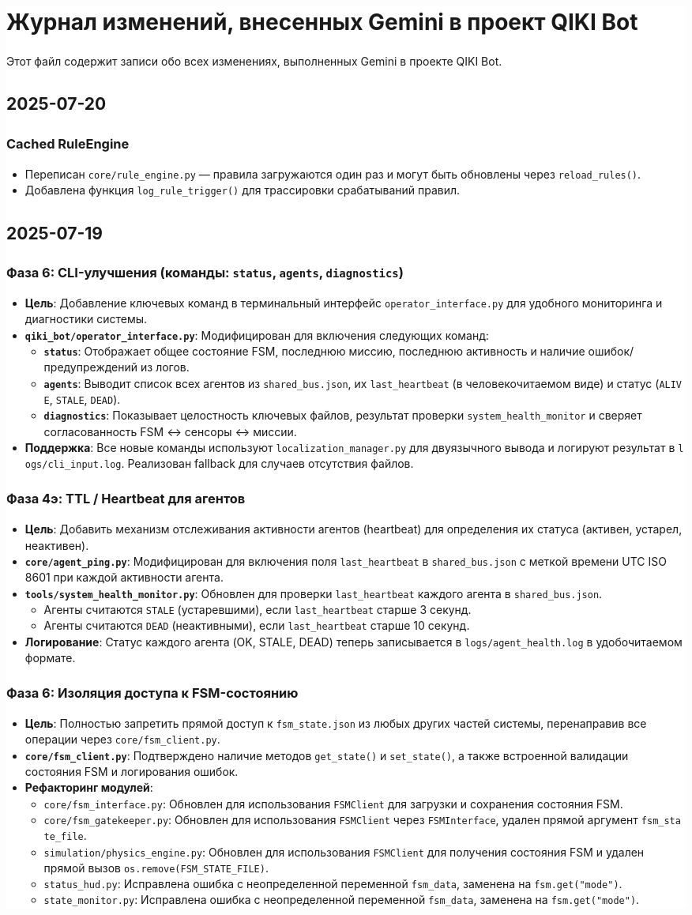 # Журнал изменений, внесенных Gemini в проект QIKI Bot

Этот файл содержит записи обо всех изменениях, выполненных Gemini в проекте QIKI Bot.

## 2025-07-20

### Cached RuleEngine

*   Переписан `core/rule_engine.py` — правила загружаются один раз и могут быть
    обновлены через `reload_rules()`.
*   Добавлена функция `log_rule_trigger()` для трассировки срабатываний правил.

## 2025-07-19

### Фаза 6: CLI-улучшения (команды: `status`, `agents`, `diagnostics`)

*   **Цель**: Добавление ключевых команд в терминальный интерфейс `operator_interface.py` для удобного мониторинга и диагностики системы.
*   **`qiki_bot/operator_interface.py`**: Модифицирован для включения следующих команд:
    *   **`status`**: Отображает общее состояние FSM, последнюю миссию, последнюю активность и наличие ошибок/предупреждений из логов.
    *   **`agents`**: Выводит список всех агентов из `shared_bus.json`, их `last_heartbeat` (в человекочитаемом виде) и статус (`ALIVE`, `STALE`, `DEAD`).
    *   **`diagnostics`**: Показывает целостность ключевых файлов, результат проверки `system_health_monitor` и сверяет согласованность FSM ↔ сенсоры ↔ миссии.
*   **Поддержка**: Все новые команды используют `localization_manager.py` для двуязычного вывода и логируют результат в `logs/cli_input.log`. Реализован fallback для случаев отсутствия файлов.



### Фаза 4э: TTL / Heartbeat для агентов

*   **Цель**: Добавить механизм отслеживания активности агентов (heartbeat) для определения их статуса (активен, устарел, неактивен).
*   **`core/agent_ping.py`**: Модифицирован для включения поля `last_heartbeat` в `shared_bus.json` с меткой времени UTC ISO 8601 при каждой активности агента.
*   **`tools/system_health_monitor.py`**: Обновлен для проверки `last_heartbeat` каждого агента в `shared_bus.json`.
    *   Агенты считаются `STALE` (устаревшими), если `last_heartbeat` старше 3 секунд.
    *   Агенты считаются `DEAD` (неактивными), если `last_heartbeat` старше 10 секунд.
*   **Логирование**: Статус каждого агента (OK, STALE, DEAD) теперь записывается в `logs/agent_health.log` в удобочитаемом формате.



### Фаза 6: Изоляция доступа к FSM-состоянию

*   **Цель**: Полностью запретить прямой доступ к `fsm_state.json` из любых других частей системы, перенаправив все операции через `core/fsm_client.py`.
*   **`core/fsm_client.py`**: Подтверждено наличие методов `get_state()` и `set_state()`, а также встроенной валидации состояния FSM и логирования ошибок.
*   **Рефакторинг модулей**:
    *   `core/fsm_interface.py`: Обновлен для использования `FSMClient` для загрузки и сохранения состояния FSM.
    *   `core/fsm_gatekeeper.py`: Обновлен для использования `FSMClient` через `FSMInterface`, удален прямой аргумент `fsm_state_file`.
    *   `simulation/physics_engine.py`: Обновлен для использования `FSMClient` для получения состояния FSM и удален прямой вызов `os.remove(FSM_STATE_FILE)`.
    *   `status_hud.py`: Исправлена ошибка с неопределенной переменной `fsm_data`, заменена на `fsm.get("mode")`.
    *   `state_monitor.py`: Исправлена ошибка с неопределенной переменной `fsm_data`, заменена на `fsm.get("mode")`.